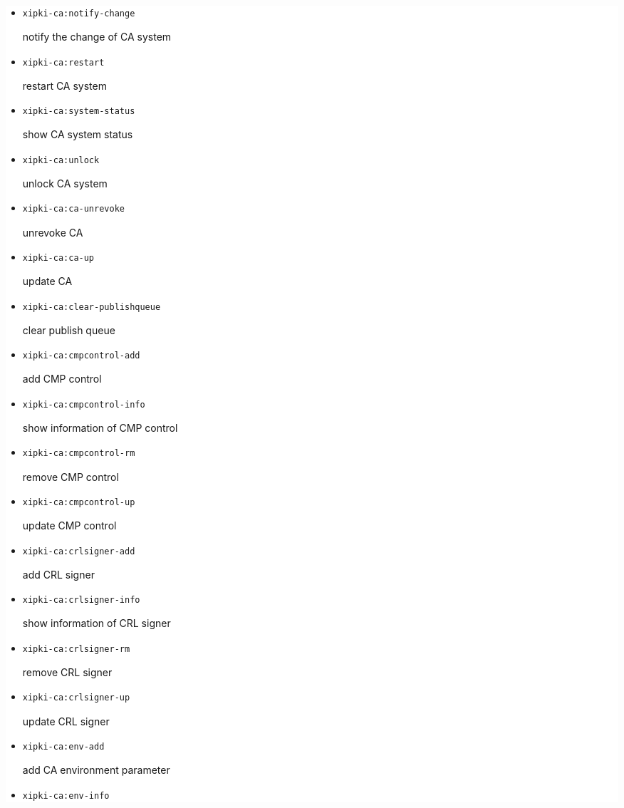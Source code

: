    * `xipki-ca:notify-change`

     notify the change of CA system

   * `xipki-ca:restart`

     restart CA system

   * `xipki-ca:system-status`

     show CA system status

   * `xipki-ca:unlock`

     unlock CA system

   * `xipki-ca:ca-unrevoke`

     unrevoke CA

   * `xipki-ca:ca-up`

     update CA

   * `xipki-ca:clear-publishqueue`

     clear publish queue

   * `xipki-ca:cmpcontrol-add`

     add CMP control

   * `xipki-ca:cmpcontrol-info`

     show information of CMP control

   * `xipki-ca:cmpcontrol-rm`

     remove CMP control

   * `xipki-ca:cmpcontrol-up`

     update CMP control

   * `xipki-ca:crlsigner-add`

     add CRL signer

   * `xipki-ca:crlsigner-info`

     show information of CRL signer

   * `xipki-ca:crlsigner-rm`

     remove CRL signer

   * `xipki-ca:crlsigner-up`

     update CRL signer

   * `xipki-ca:env-add`

     add CA environment parameter

   * `xipki-ca:env-info`

